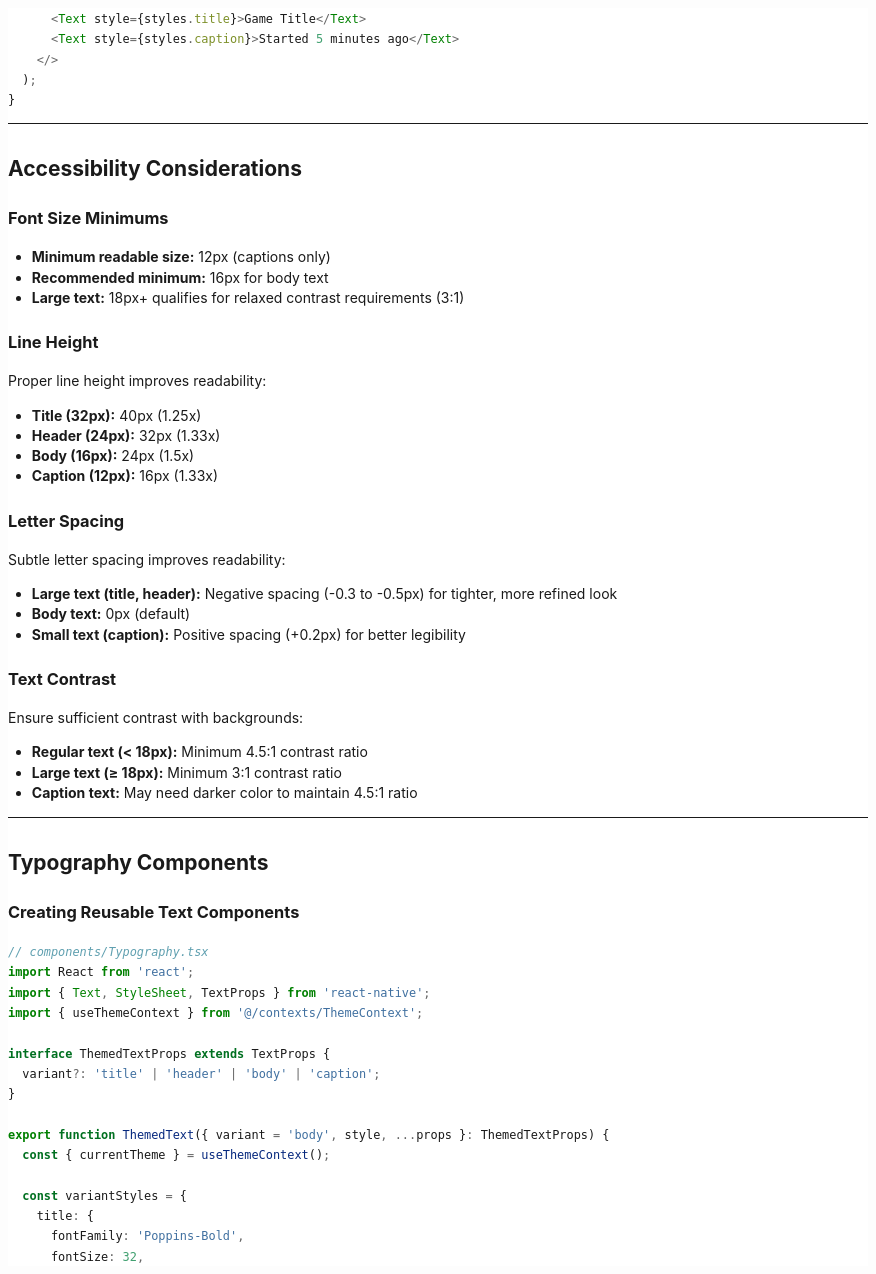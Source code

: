 ```typescript
      <Text style={styles.title}>Game Title</Text>
      <Text style={styles.caption}>Started 5 minutes ago</Text>
    </>
  );
}
```

---

## Accessibility Considerations

### Font Size Minimums

- **Minimum readable size:** 12px (captions only)
- **Recommended minimum:** 16px for body text
- **Large text:** 18px+ qualifies for relaxed contrast requirements (3:1)

### Line Height

Proper line height improves readability:

- **Title (32px):** 40px (1.25x)
- **Header (24px):** 32px (1.33x)
- **Body (16px):** 24px (1.5x)
- **Caption (12px):** 16px (1.33x)

### Letter Spacing

Subtle letter spacing improves readability:

- **Large text (title, header):** Negative spacing (-0.3 to -0.5px) for tighter, more refined look
- **Body text:** 0px (default)
- **Small text (caption):** Positive spacing (+0.2px) for better legibility

### Text Contrast

Ensure sufficient contrast with backgrounds:

- **Regular text (< 18px):** Minimum 4.5:1 contrast ratio
- **Large text (≥ 18px):** Minimum 3:1 contrast ratio
- **Caption text:** May need darker color to maintain 4.5:1 ratio

---

## Typography Components

### Creating Reusable Text Components

```typescript
// components/Typography.tsx
import React from 'react';
import { Text, StyleSheet, TextProps } from 'react-native';
import { useThemeContext } from '@/contexts/ThemeContext';

interface ThemedTextProps extends TextProps {
  variant?: 'title' | 'header' | 'body' | 'caption';
}

export function ThemedText({ variant = 'body', style, ...props }: ThemedTextProps) {
  const { currentTheme } = useThemeContext();
  
  const variantStyles = {
    title: {
      fontFamily: 'Poppins-Bold',
      fontSize: 32,
```
